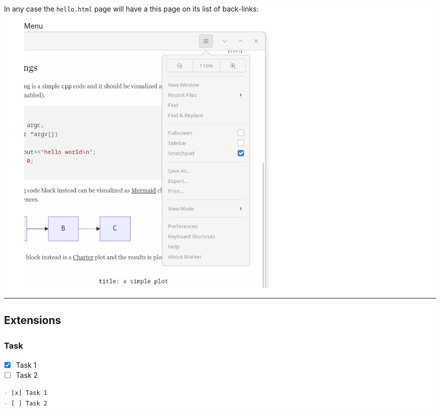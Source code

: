 In any case the `hello.html` page will have a this page
on its list of back-links:

<figure>
  <figcaption>Menu</figcaption>
  <img src="media/04_menu.png" width="500">
</figure>

---

## Extensions

### Task

- [x] Task 1
- [ ] Task 2

```markdown
- [x] Task 1
- [ ] Task 2
```


[^1]: My footnote.
[^2]: Another footnote.
[1]: <https://en.wikipedia.org/wiki/Hobbit#Lifestyle> "Hobbit lifestyles"
[^1]: My footnote.
[^2]: Another footnote.
[1]: <https://en.wikipedia.org/wiki/Hobbit#Lifestyle> "Hobbit lifestyles"